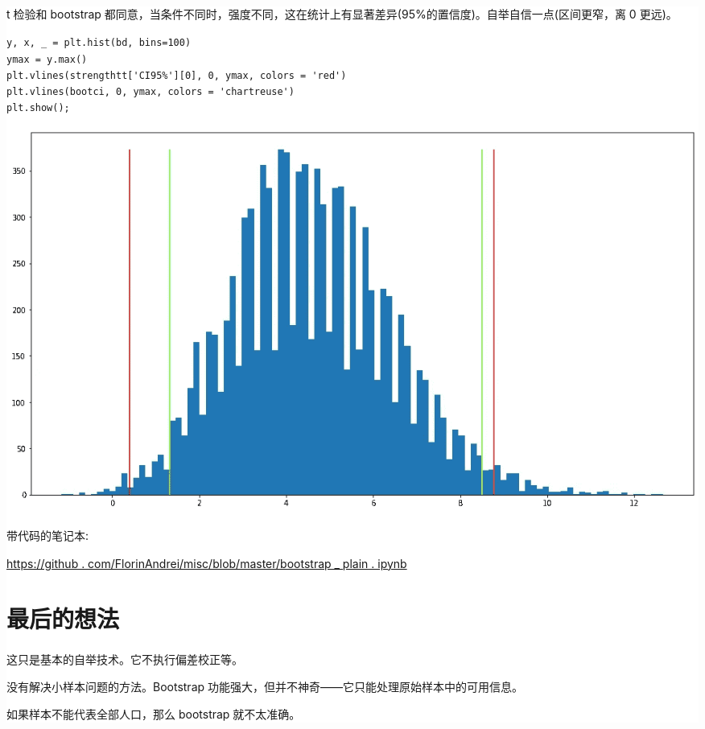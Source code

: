 t 检验和 bootstrap 都同意，当条件不同时，强度不同，这在统计上有显著差异(95%的置信度)。自举自信一点(区间更窄，离 0 更远)。

```
y, x, _ = plt.hist(bd, bins=100)
ymax = y.max()
plt.vlines(strengthtt['CI95%'][0], 0, ymax, colors = 'red')
plt.vlines(bootci, 0, ymax, colors = 'chartreuse')
plt.show();
```

![](img/20e35ffe02ae3d1f94da77df6ced903a.png)

带代码的笔记本:

[https://github . com/FlorinAndrei/misc/blob/master/bootstrap _ plain . ipynb](https://github.com/FlorinAndrei/misc/blob/master/bootstrap_plain.ipynb)

# 最后的想法

这只是基本的自举技术。它不执行偏差校正等。

没有解决小样本问题的方法。Bootstrap 功能强大，但并不神奇——它只能处理原始样本中的可用信息。

如果样本不能代表全部人口，那么 bootstrap 就不太准确。